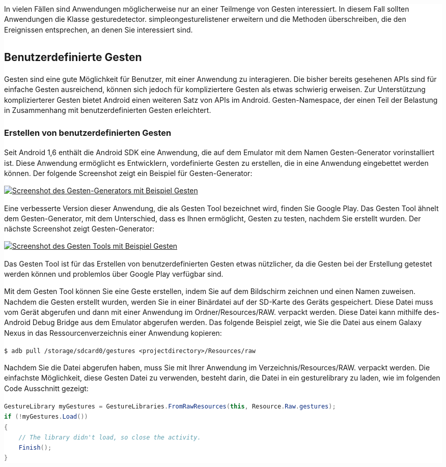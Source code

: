 
In vielen Fällen sind Anwendungen möglicherweise nur an einer Teilmenge von Gesten interessiert. In diesem Fall sollten Anwendungen die Klasse gesturedetector. simpleongesturelistener erweitern und die Methoden überschreiben, die den Ereignissen entsprechen, an denen Sie interessiert sind.

## <a name="custom-gestures"></a>Benutzerdefinierte Gesten

Gesten sind eine gute Möglichkeit für Benutzer, mit einer Anwendung zu interagieren. Die bisher bereits gesehenen APIs sind für einfache Gesten ausreichend, können sich jedoch für kompliziertere Gesten als etwas schwierig erweisen. Zur Unterstützung komplizierterer Gesten bietet Android einen weiteren Satz von APIs im Android. Gesten-Namespace, der einen Teil der Belastung in Zusammenhang mit benutzerdefinierten Gesten erleichtert.

### <a name="creating-custom-gestures"></a>Erstellen von benutzerdefinierten Gesten

Seit Android 1,6 enthält die Android SDK eine Anwendung, die auf dem Emulator mit dem Namen Gesten-Generator vorinstalliert ist. Diese Anwendung ermöglicht es Entwicklern, vordefinierte Gesten zu erstellen, die in eine Anwendung eingebettet werden können. Der folgende Screenshot zeigt ein Beispiel für Gesten-Generator:

[![Screenshot des Gesten-Generators mit Beispiel Gesten](touch-in-android-images/image11.png)](touch-in-android-images/image11.png#lightbox)

Eine verbesserte Version dieser Anwendung, die als Gesten Tool bezeichnet wird, finden Sie Google Play. Das Gesten Tool ähnelt dem Gesten-Generator, mit dem Unterschied, dass es Ihnen ermöglicht, Gesten zu testen, nachdem Sie erstellt wurden. Der nächste Screenshot zeigt Gesten-Generator:

[![Screenshot des Gesten Tools mit Beispiel Gesten](touch-in-android-images/image12.png)](touch-in-android-images/image12.png#lightbox)

Das Gesten Tool ist für das Erstellen von benutzerdefinierten Gesten etwas nützlicher, da die Gesten bei der Erstellung getestet werden können und problemlos über Google Play verfügbar sind.

Mit dem Gesten Tool können Sie eine Geste erstellen, indem Sie auf dem Bildschirm zeichnen und einen Namen zuweisen. Nachdem die Gesten erstellt wurden, werden Sie in einer Binärdatei auf der SD-Karte des Geräts gespeichert. Diese Datei muss vom Gerät abgerufen und dann mit einer Anwendung im Ordner/Resources/RAW. verpackt werden. Diese Datei kann mithilfe des-Android Debug Bridge aus dem Emulator abgerufen werden. Das folgende Beispiel zeigt, wie Sie die Datei aus einem Galaxy Nexus in das Ressourcenverzeichnis einer Anwendung kopieren:

```shell
$ adb pull /storage/sdcard0/gestures <projectdirectory>/Resources/raw
```

Nachdem Sie die Datei abgerufen haben, muss Sie mit Ihrer Anwendung im Verzeichnis/Resources/RAW. verpackt werden. Die einfachste Möglichkeit, diese Gesten Datei zu verwenden, besteht darin, die Datei in ein gesturelibrary zu laden, wie im folgenden Code Ausschnitt gezeigt:

```csharp
GestureLibrary myGestures = GestureLibraries.FromRawResources(this, Resource.Raw.gestures);
if (!myGestures.Load())
{
    // The library didn't load, so close the activity.
    Finish();
}
```
